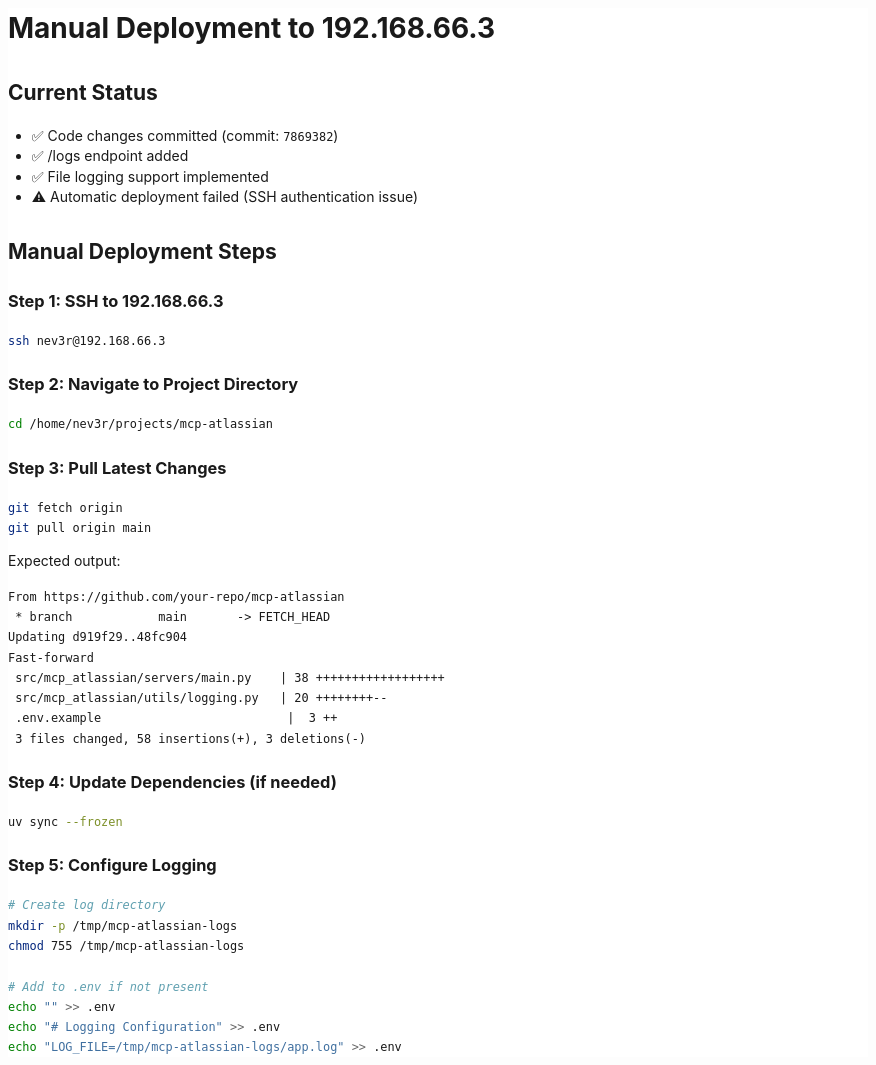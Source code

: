 # Manual Deployment to 192.168.66.3

## Current Status
- ✅ Code changes committed (commit: `7869382`)
- ✅ /logs endpoint added
- ✅ File logging support implemented
- ⚠️ Automatic deployment failed (SSH authentication issue)

## Manual Deployment Steps

### Step 1: SSH to 192.168.66.3
```bash
ssh nev3r@192.168.66.3
```

### Step 2: Navigate to Project Directory
```bash
cd /home/nev3r/projects/mcp-atlassian
```

### Step 3: Pull Latest Changes
```bash
git fetch origin
git pull origin main
```

Expected output:
```
From https://github.com/your-repo/mcp-atlassian
 * branch            main       -> FETCH_HEAD
Updating d919f29..48fc904
Fast-forward
 src/mcp_atlassian/servers/main.py    | 38 ++++++++++++++++++
 src/mcp_atlassian/utils/logging.py   | 20 ++++++++--
 .env.example                          |  3 ++
 3 files changed, 58 insertions(+), 3 deletions(-)
```

### Step 4: Update Dependencies (if needed)
```bash
uv sync --frozen
```

### Step 5: Configure Logging
```bash
# Create log directory
mkdir -p /tmp/mcp-atlassian-logs
chmod 755 /tmp/mcp-atlassian-logs

# Add to .env if not present
echo "" >> .env
echo "# Logging Configuration" >> .env
echo "LOG_FILE=/tmp/mcp-atlassian-logs/app.log" >> .env
```
